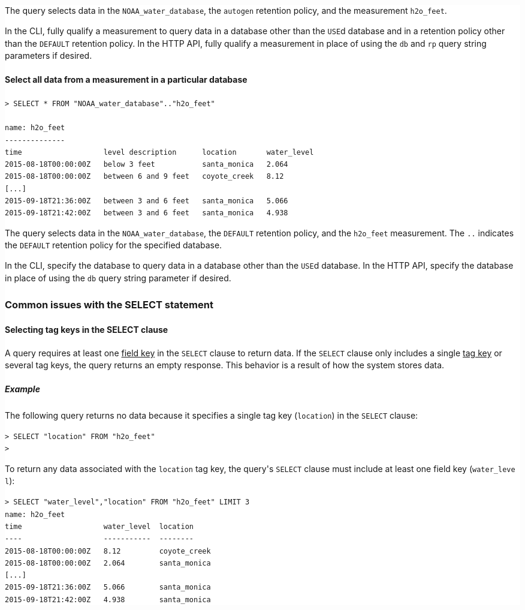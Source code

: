 The query selects data in the `NOAA_water_database`, the `autogen` retention
policy, and the measurement `h2o_feet`.

In the CLI, fully qualify a measurement to query data in a database other
than the `USE`d database and in a retention policy other than the
`DEFAULT` retention policy.
In the HTTP API, fully qualify a measurement in place of using the `db`
and `rp` query string parameters if desired.

#### Select all data from a measurement in a particular database
```
> SELECT * FROM "NOAA_water_database".."h2o_feet"

name: h2o_feet
--------------
time                   level description      location       water_level
2015-08-18T00:00:00Z   below 3 feet           santa_monica   2.064
2015-08-18T00:00:00Z   between 6 and 9 feet   coyote_creek   8.12
[...]
2015-09-18T21:36:00Z   between 3 and 6 feet   santa_monica   5.066
2015-09-18T21:42:00Z   between 3 and 6 feet   santa_monica   4.938
```

The query selects data in the `NOAA_water_database`, the `DEFAULT` retention
policy, and the `h2o_feet` measurement.
The `..` indicates the `DEFAULT` retention policy for the specified database.

In the CLI, specify the database to query data in a database other than the
`USE`d database.
In the HTTP API, specify the database in place of using the `db` query
string parameter if desired.

### Common issues with the SELECT statement

#### Selecting tag keys in the SELECT clause

A query requires at least one [field key](/influxdb/v1.7/concepts/glossary/#field-key)
in the `SELECT` clause to return data.
If the `SELECT` clause only includes a single [tag key](/influxdb/v1.7/concepts/glossary/#tag-key) or several tag keys, the
query returns an empty response.
This behavior is a result of how the system stores data.

##### Example

The following query returns no data because it specifies a single tag key (`location`) in
the `SELECT` clause:
```
> SELECT "location" FROM "h2o_feet"
>
```
To return any data associated with the `location` tag key, the query's `SELECT`
clause must include at least one field key (`water_level`):
```
> SELECT "water_level","location" FROM "h2o_feet" LIMIT 3
name: h2o_feet
time                   water_level  location
----                   -----------  --------
2015-08-18T00:00:00Z   8.12         coyote_creek
2015-08-18T00:00:00Z   2.064        santa_monica
[...]
2015-09-18T21:36:00Z   5.066        santa_monica
2015-09-18T21:42:00Z   4.938        santa_monica
```
